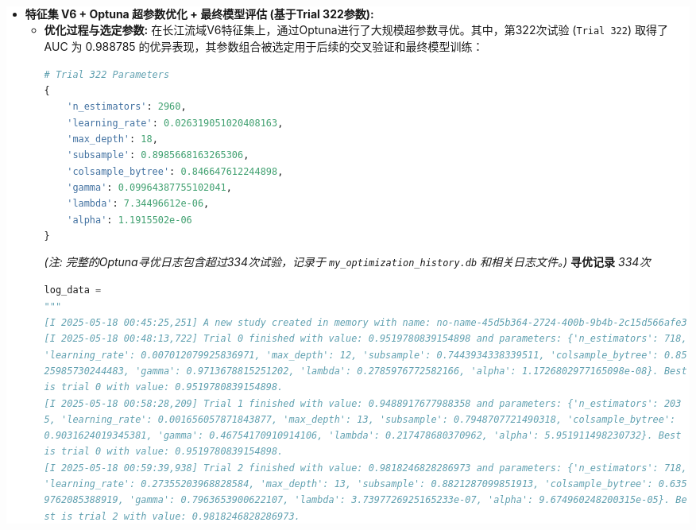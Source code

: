 *   **特征集 V6 + Optuna 超参数优化 + 最终模型评估 (基于Trial 322参数):**
    *   **优化过程与选定参数:** 在长江流域V6特征集上，通过Optuna进行了大规模超参数寻优。其中，第322次试验 (`Trial 322`) 取得了 AUC 为 0.988785 的优异表现，其参数组合被选定用于后续的交叉验证和最终模型训练：
        ```python
        # Trial 322 Parameters
        {
            'n_estimators': 2960,
            'learning_rate': 0.026319051020408163,
            'max_depth': 18,
            'subsample': 0.8985668163265306,
            'colsample_bytree': 0.846647612244898,
            'gamma': 0.09964387755102041,
            'lambda': 7.34496612e-06,
            'alpha': 1.1915502e-06
        }
        ```
        *(注: 完整的Optuna寻优日志包含超过334次试验，记录于 `my_optimization_history.db` 和相关日志文件。)*
        **寻优记录**
        *334次*
        ```python
        log_data = 
        """
        [I 2025-05-18 00:45:25,251] A new study created in memory with name: no-name-45d5b364-2724-400b-9b4b-2c15d566afe3
        [I 2025-05-18 00:48:13,722] Trial 0 finished with value: 0.9519780839154898 and parameters: {'n_estimators': 718, 'learning_rate': 0.007012079925836971, 'max_depth': 12, 'subsample': 0.7443934338339511, 'colsample_bytree': 0.8525985730244483, 'gamma': 0.9713678815251202, 'lambda': 0.2785976772582166, 'alpha': 1.1726802977165098e-08}. Best is trial 0 with value: 0.9519780839154898.
        [I 2025-05-18 00:58:28,209] Trial 1 finished with value: 0.9488917677988358 and parameters: {'n_estimators': 2035, 'learning_rate': 0.001656057871843877, 'max_depth': 13, 'subsample': 0.7948707721490318, 'colsample_bytree': 0.9031624019345381, 'gamma': 0.46754170910914106, 'lambda': 0.217478680370962, 'alpha': 5.951911498230732}. Best is trial 0 with value: 0.9519780839154898.
        [I 2025-05-18 00:59:39,938] Trial 2 finished with value: 0.9818246828286973 and parameters: {'n_estimators': 718, 'learning_rate': 0.27355203968828584, 'max_depth': 13, 'subsample': 0.8821287099851913, 'colsample_bytree': 0.6359762085388919, 'gamma': 0.7963653900622107, 'lambda': 3.7397726925165233e-07, 'alpha': 9.674960248200315e-05}. Best is trial 2 with value: 0.9818246828286973.
